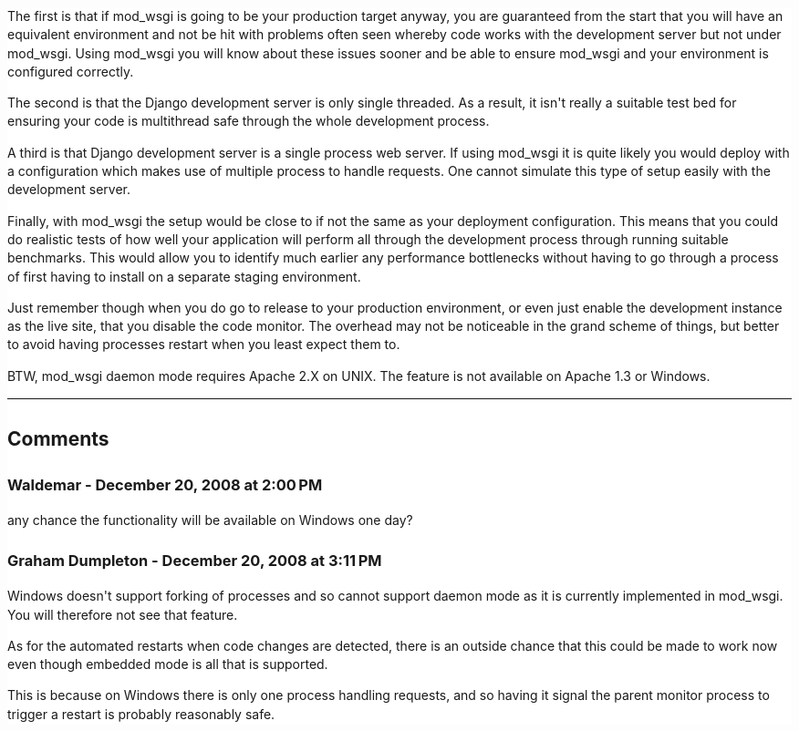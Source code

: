 
The first is that if mod\_wsgi is going to be your production target anyway, you are guaranteed from the start that you will have an equivalent environment and not be hit with problems often seen whereby code works with the development server but not under mod\_wsgi. Using mod\_wsgi you will know about these issues sooner and be able to ensure mod\_wsgi and your environment is configured correctly.

  


The second is that the Django development server is only single threaded. As a result, it isn't really a suitable test bed for ensuring your code is multithread safe through the whole development process.

  


A third is that Django development server is a single process web server. If using mod\_wsgi it is quite likely you would deploy with a configuration which makes use of multiple process to handle requests. One cannot simulate this type of setup easily with the development server.

  


Finally, with mod\_wsgi the setup would be close to if not the same as your deployment configuration. This means that you could do realistic tests of how well your application will perform all through the development process through running suitable benchmarks. This would allow you to identify much earlier any performance bottlenecks without having to go through a process of first having to install on a separate staging environment.

  


Just remember though when you do go to release to your production environment, or even just enable the development instance as the live site, that you disable the code monitor. The overhead may not be noticeable in the grand scheme of things, but better to avoid having processes restart when you least expect them to.

  


BTW, mod\_wsgi daemon mode requires Apache 2.X on UNIX. The feature is not available on Apache 1.3 or Windows.

---

## Comments

### Waldemar - December 20, 2008 at 2:00 PM

any chance the functionality will be available on Windows one day?

### Graham Dumpleton - December 20, 2008 at 3:11 PM

Windows doesn't support forking of processes and so cannot support daemon mode as it is currently implemented in mod\_wsgi. You will therefore not see that feature.  
  
As for the automated restarts when code changes are detected, there is an outside chance that this could be made to work now even though embedded mode is all that is supported.  
  
This is because on Windows there is only one process handling requests, and so having it signal the parent monitor process to trigger a restart is probably reasonably safe.  
  
